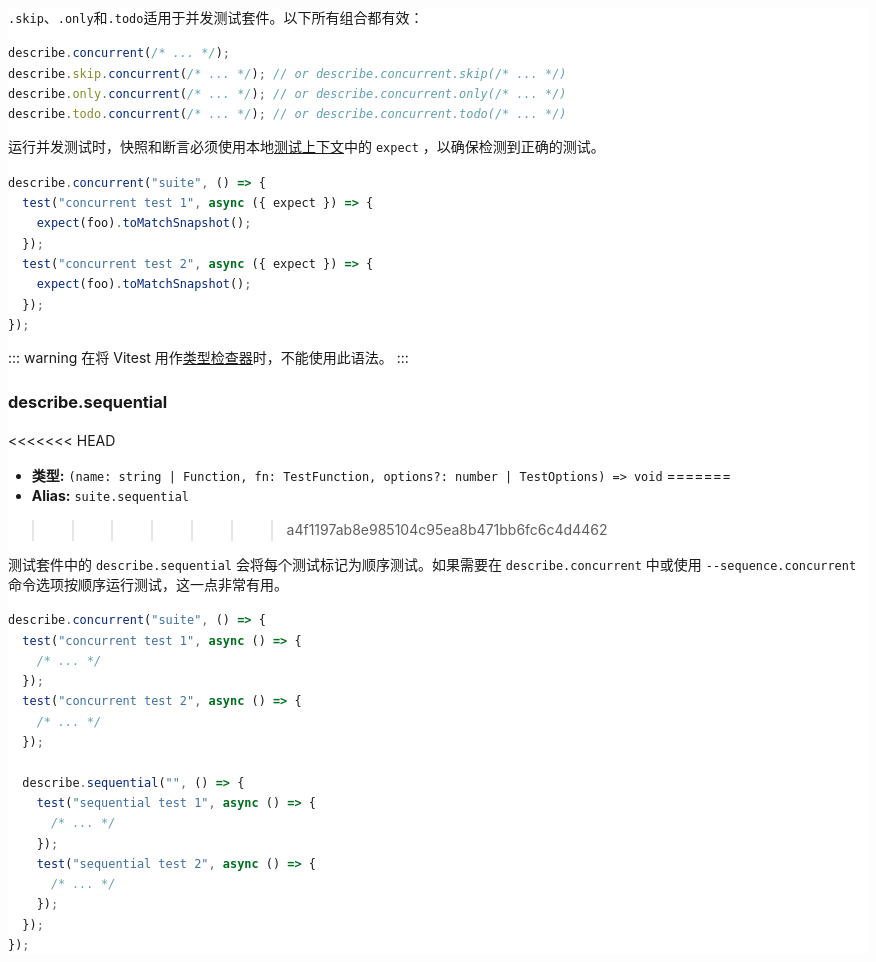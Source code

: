 `.skip`、`.only`和`.todo`适用于并发测试套件。以下所有组合都有效：

```ts
describe.concurrent(/* ... */);
describe.skip.concurrent(/* ... */); // or describe.concurrent.skip(/* ... */)
describe.only.concurrent(/* ... */); // or describe.concurrent.only(/* ... */)
describe.todo.concurrent(/* ... */); // or describe.concurrent.todo(/* ... */)
```

运行并发测试时，快照和断言必须使用本地[测试上下文](/guide/test-context.md)中的 `expect` ，以确保检测到正确的测试。

```ts
describe.concurrent("suite", () => {
  test("concurrent test 1", async ({ expect }) => {
    expect(foo).toMatchSnapshot();
  });
  test("concurrent test 2", async ({ expect }) => {
    expect(foo).toMatchSnapshot();
  });
});
```

::: warning
在将 Vitest 用作[类型检查器](/guide/testing-types)时，不能使用此语法。
:::

### describe.sequential

<<<<<<< HEAD
- **类型:** `(name: string | Function, fn: TestFunction, options?: number | TestOptions) => void`
=======
- **Alias:** `suite.sequential`
>>>>>>> a4f1197ab8e985104c95ea8b471bb6fc6c4d4462

测试套件中的 `describe.sequential` 会将每个测试标记为顺序测试。如果需要在 `describe.concurrent` 中或使用 `--sequence.concurrent` 命令选项按顺序运行测试，这一点非常有用。

```ts
describe.concurrent("suite", () => {
  test("concurrent test 1", async () => {
    /* ... */
  });
  test("concurrent test 2", async () => {
    /* ... */
  });

  describe.sequential("", () => {
    test("sequential test 1", async () => {
      /* ... */
    });
    test("sequential test 2", async () => {
      /* ... */
    });
  });
});
```
